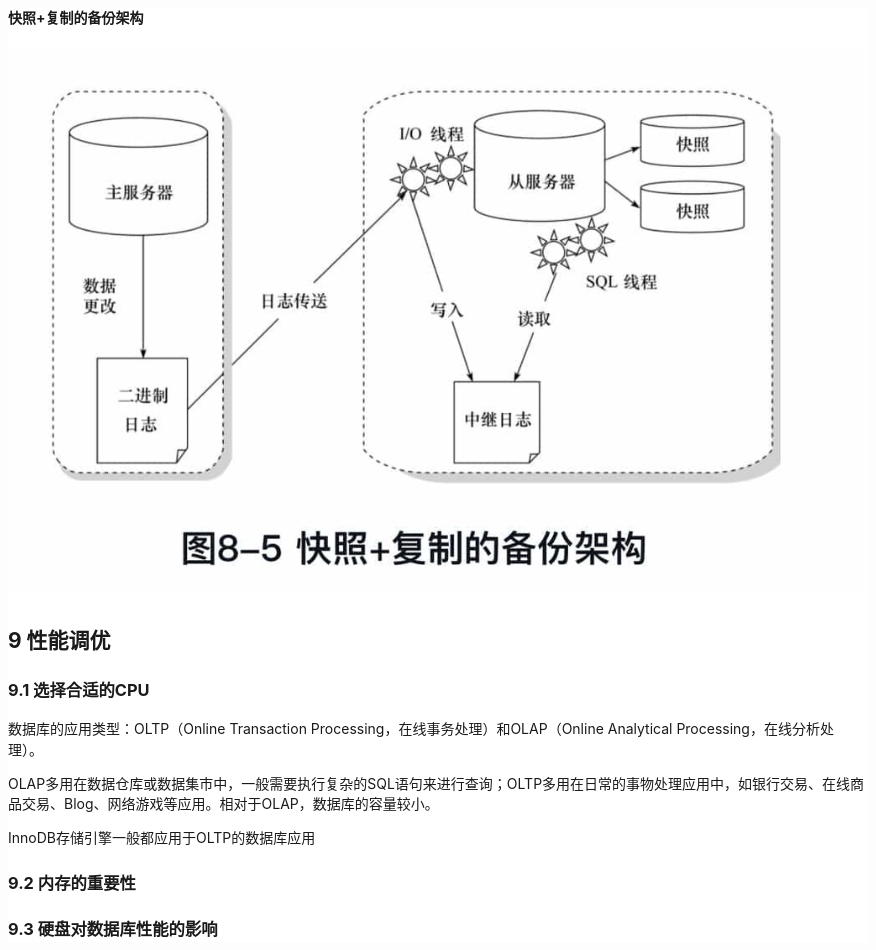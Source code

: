 ####  快照+复制的备份架构

![](../images/learn-database-043.jpg)





## 9 性能调优



### 9.1 选择合适的CPU

数据库的应用类型：OLTP（Online Transaction Processing，在线事务处理）和OLAP（Online Analytical Processing，在线分析处理）。

OLAP多用在数据仓库或数据集市中，一般需要执行复杂的SQL语句来进行查询；OLTP多用在日常的事物处理应用中，如银行交易、在线商品交易、Blog、网络游戏等应用。相对于OLAP，数据库的容量较小。

InnoDB存储引擎一般都应用于OLTP的数据库应用

### 9.2 内存的重要性



### 9.3 硬盘对数据库性能的影响


